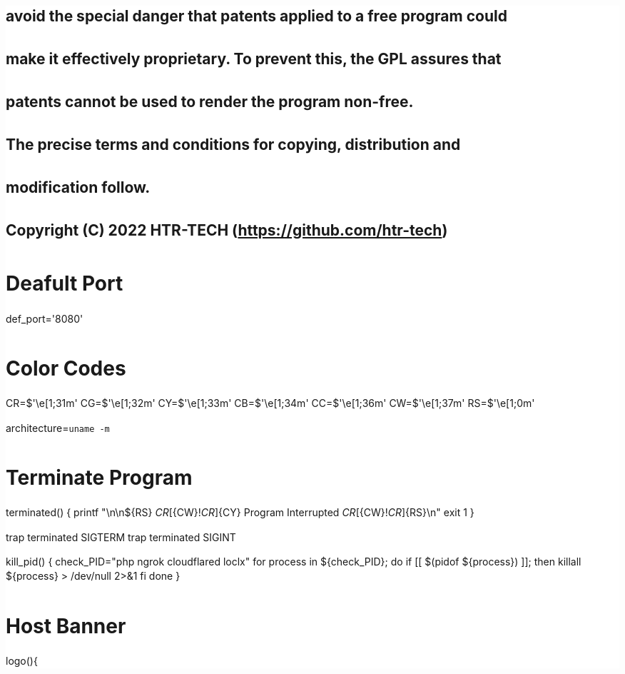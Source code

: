 ##    avoid the special danger that patents applied to a free program could
##    make it effectively proprietary.  To prevent this, the GPL assures that
##    patents cannot be used to render the program non-free.
##
##    The precise terms and conditions for copying, distribution and
##    modification follow.
##
##      Copyright (C) 2022  HTR-TECH (https://github.com/htr-tech)
##

# Deafult Port
def_port='8080'

# Color Codes
CR=$'\e[1;31m' CG=$'\e[1;32m' CY=$'\e[1;33m' CB=$'\e[1;34m' CC=$'\e[1;36m' CW=$'\e[1;37m' RS=$'\e[1;0m'

architecture=`uname -m`

# Terminate Program
terminated() {
	printf "\n\n${RS} ${CR}[${CW}!${CR}]${CY} Program Interrupted ${CR}[${CW}!${CR}]${RS}\n"
	exit 1
}

trap terminated SIGTERM
trap terminated SIGINT

kill_pid() {
	check_PID="php ngrok cloudflared loclx"
	for process in ${check_PID}; do
		if [[ $(pidof ${process}) ]]; then
			killall ${process} > /dev/null 2>&1
		fi
	done
}

# Host Banner
logo(){
